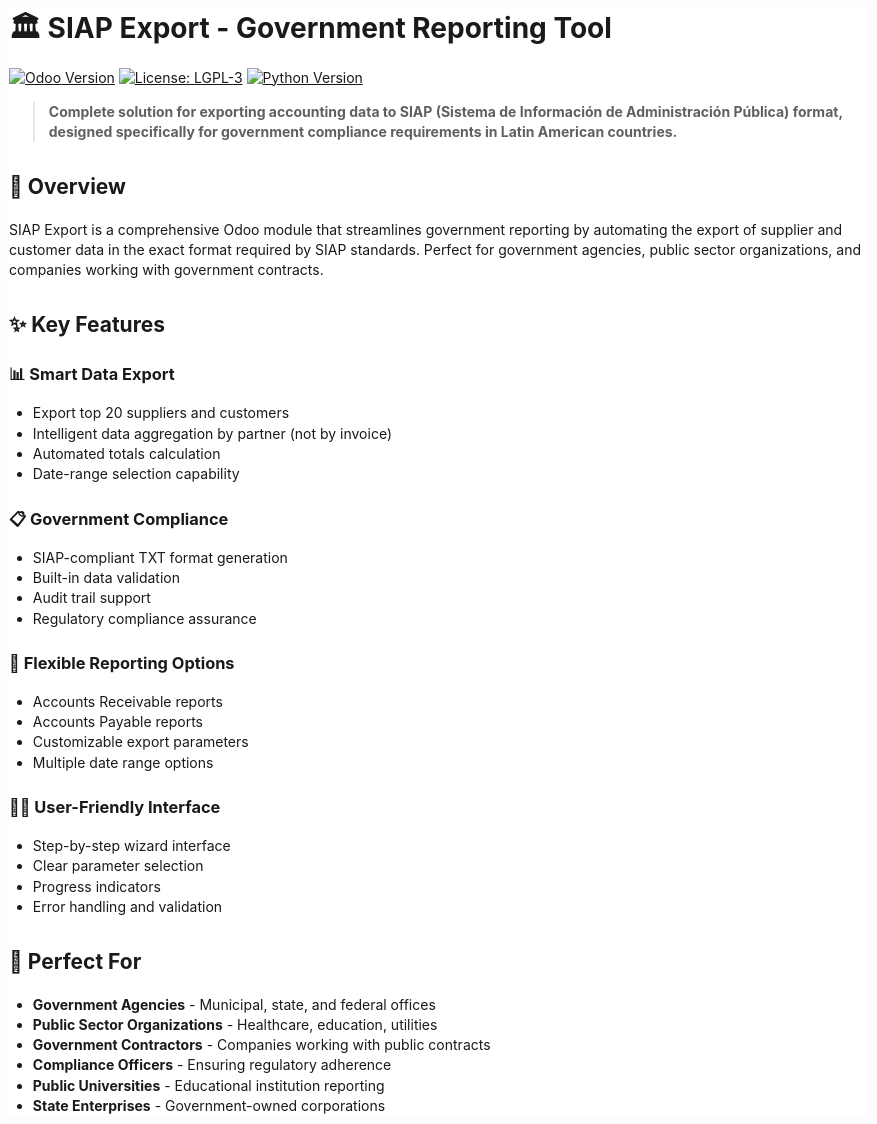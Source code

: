 # 🏛️ SIAP Export - Government Reporting Tool

[![Odoo Version](https://img.shields.io/badge/Odoo-18.0-blue.svg)](https://github.com/odoo/odoo/tree/18.0)
[![License: LGPL-3](https://img.shields.io/badge/License-LGPL%20v3-blue.svg)](https://www.gnu.org/licenses/lgpl-3.0)
[![Python Version](https://img.shields.io/badge/Python-3.10%2B-blue.svg)](https://www.python.org/)

> **Complete solution for exporting accounting data to SIAP (Sistema de Información de Administración Pública) format, designed specifically for government compliance requirements in Latin American countries.**

## 🎯 Overview

SIAP Export is a comprehensive Odoo module that streamlines government reporting by automating the export of supplier and customer data in the exact format required by SIAP standards. Perfect for government agencies, public sector organizations, and companies working with government contracts.

## ✨ Key Features

### 📊 **Smart Data Export**
- Export top 20 suppliers and customers
- Intelligent data aggregation by partner (not by invoice)
- Automated totals calculation
- Date-range selection capability

### 📋 **Government Compliance**
- SIAP-compliant TXT format generation
- Built-in data validation
- Audit trail support
- Regulatory compliance assurance

### 🔄 **Flexible Reporting Options**
- Accounts Receivable reports
- Accounts Payable reports
- Customizable export parameters
- Multiple date range options

### 🧙‍♂️ **User-Friendly Interface**
- Step-by-step wizard interface
- Clear parameter selection
- Progress indicators
- Error handling and validation

## 🏢 Perfect For

- **Government Agencies** - Municipal, state, and federal offices
- **Public Sector Organizations** - Healthcare, education, utilities
- **Government Contractors** - Companies working with public contracts
- **Compliance Officers** - Ensuring regulatory adherence
- **Public Universities** - Educational institution reporting
- **State Enterprises** - Government-owned corporations
